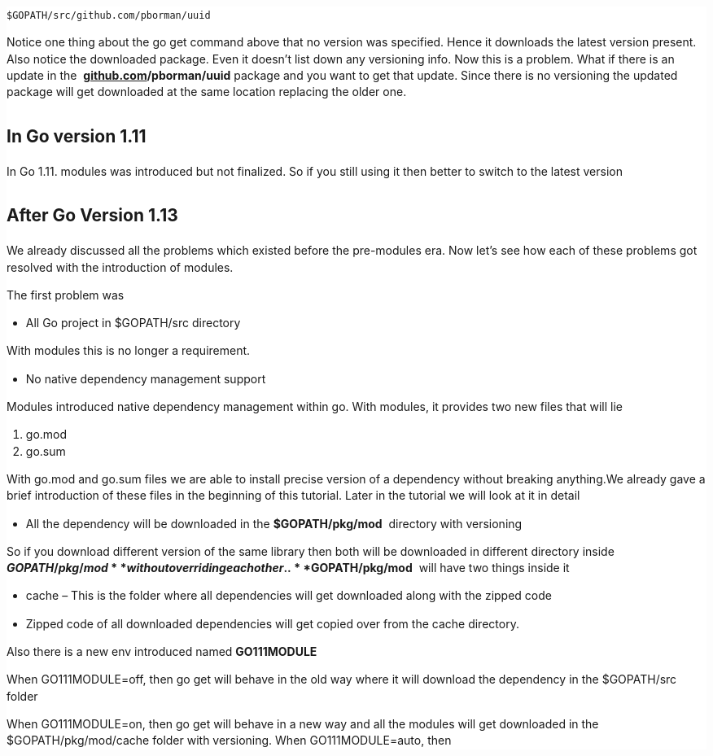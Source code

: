 ```
$GOPATH/src/github.com/pborman/uuid
```

Notice one thing about the go get command above that no version was specified. Hence it downloads the latest version present. Also notice the downloaded package. Even it doesn’t list down any versioning info. Now this is a problem. What if there is an update in the  **[github.com](http://github.com)/pborman/uuid** package and you want to get that update. Since there is no versioning the updated package will get downloaded at the same location replacing the older one.

## **In Go version 1.11**

In Go 1.11\. modules was introduced but not finalized. So if you still using it then better to switch to the latest version

## **After Go Version 1.13**

We already discussed all the problems which existed before the pre-modules era. Now let’s see how each of these problems got resolved with the introduction of modules.

The first problem was

*   All Go project in $GOPATH/src directory

With modules this is no longer a requirement.

*   No native dependency management support

Modules introduced native dependency management within go. With modules, it provides two new files that will lie

1.  go.mod
2.  go.sum

With go.mod and go.sum files we are able to install precise version of a dependency without breaking anything.We already gave a brief introduction of these files in the beginning of this tutorial. Later in the tutorial we will look at it in detail

*   All the dependency will be downloaded in the **$GOPATH/pkg/mod**  directory with versioning

So if you download different version of the same library then both will be downloaded in different directory inside **$GOPATH/pkg/mod** without overriding each other.  . **$GOPATH/pkg/mod**  will have two things inside it

*   cache – This is the folder where all dependencies will get downloaded along with the zipped code

*   Zipped code of all downloaded dependencies will get copied over from the cache directory.

Also there is a new env introduced named **GO111MODULE**

When GO111MODULE=off, then go get will behave in the old way where it will download the dependency in the $GOPATH/src folder

When GO111MODULE=on, then go get will behave in a new way and all the modules will get downloaded in the $GOPATH/pkg/mod/cache folder with versioning.
When GO111MODULE=auto, then
